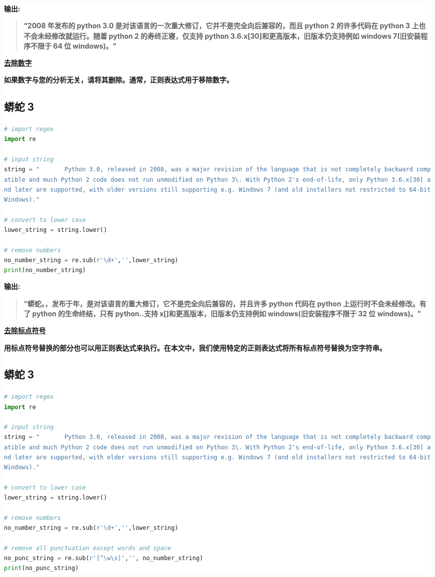****输出:****

> **“2008 年发布的 python 3.0 是对该语言的一次重大修订，它并不是完全向后兼容的，而且 python 2 的许多代码在 python 3 上也不会未经修改就运行。随着 python 2 的寿终正寝，仅支持 python 3.6.x[30]和更高版本，旧版本仍支持例如 windows 7(旧安装程序不限于 64 位 windows)。"**

**[**去除数字**](https://www.geeksforgeeks.org/python-remove-all-digits-from-a-list-of-strings/)**

**如果数字与您的分析无关，请将其删除。通常，正则表达式用于移除数字。**

## **蟒蛇 3**

```py
# import regex
import re

# input string
string = "       Python 3.0, released in 2008, was a major revision of the language that is not completely backward compatible and much Python 2 code does not run unmodified on Python 3\. With Python 2's end-of-life, only Python 3.6.x[30] and later are supported, with older versions still supporting e.g. Windows 7 (and old installers not restricted to 64-bit Windows)."

# convert to lower case
lower_string = string.lower()

# remove numbers
no_number_string = re.sub(r'\d+','',lower_string)
print(no_number_string)
```

****输出:****

> **“蟒蛇。，发布于年，是对该语言的重大修订，它不是完全向后兼容的，并且许多 python 代码在 python 上运行时不会未经修改。有了 python 的生命终结，只有 python..支持 x[]和更高版本，旧版本仍支持例如 windows(旧安装程序不限于 32 位 windows)。"**

**[**去除标点符号**](https://www.geeksforgeeks.org/python-remove-punctuation-from-string/)**

**用标点符号替换的部分也可以用正则表达式来执行。在本文中，我们使用特定的正则表达式将所有标点符号替换为空字符串。**

## **蟒蛇 3**

```py
# import regex
import re

# input string
string = "       Python 3.0, released in 2008, was a major revision of the language that is not completely backward compatible and much Python 2 code does not run unmodified on Python 3\. With Python 2's end-of-life, only Python 3.6.x[30] and later are supported, with older versions still supporting e.g. Windows 7 (and old installers not restricted to 64-bit Windows)."

# convert to lower case
lower_string = string.lower()

# remove numbers
no_number_string = re.sub(r'\d+','',lower_string)

# remove all punctuation except words and space
no_punc_string = re.sub(r'[^\w\s]','', no_number_string)
print(no_punc_string)
```
